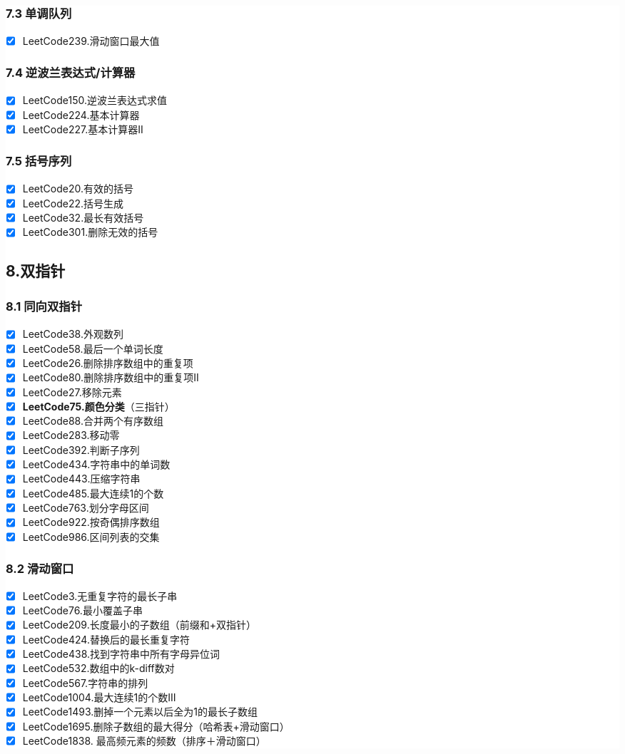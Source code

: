 ### 7.3 单调队列

- [x] LeetCode239.滑动窗口最大值

### 7.4 逆波兰表达式/计算器

- [x] LeetCode150.逆波兰表达式求值
- [x] LeetCode224.基本计算器
- [x] LeetCode227.基本计算器Ⅱ

### 7.5 括号序列

- [x] LeetCode20.有效的括号
- [x] LeetCode22.括号生成
- [x] LeetCode32.最长有效括号
- [x] LeetCode301.删除无效的括号

## 8.双指针

### 8.1 同向双指针

- [x] LeetCode38.外观数列
- [x] LeetCode58.最后一个单词长度
- [x] LeetCode26.删除排序数组中的重复项
- [x] LeetCode80.删除排序数组中的重复项Ⅱ
- [x] LeetCode27.移除元素
- [x] **LeetCode75.颜色分类**（三指针）
- [x] LeetCode88.合并两个有序数组
- [x] LeetCode283.移动零
- [x] LeetCode392.判断子序列
- [x] LeetCode434.字符串中的单词数
- [x] LeetCode443.压缩字符串
- [x] LeetCode485.最大连续1的个数
- [x] LeetCode763.划分字母区间
- [x] LeetCode922.按奇偶排序数组
- [x] LeetCode986.区间列表的交集

### 8.2 滑动窗口

- [x] LeetCode3.无重复字符的最长子串
- [x] LeetCode76.最小覆盖子串
- [x] LeetCode209.长度最小的子数组（前缀和+双指针）
- [x] LeetCode424.替换后的最长重复字符
- [x] LeetCode438.找到字符串中所有字母异位词
- [x] LeetCode532.数组中的k-diff数对
- [x] LeetCode567.字符串的排列
- [x] LeetCode1004.最大连续1的个数Ⅲ
- [x] LeetCode1493.删掉一个元素以后全为1的最长子数组
- [x] LeetCode1695.删除子数组的最大得分（哈希表+滑动窗口）
- [x] LeetCode1838. 最高频元素的频数（排序＋滑动窗口）
